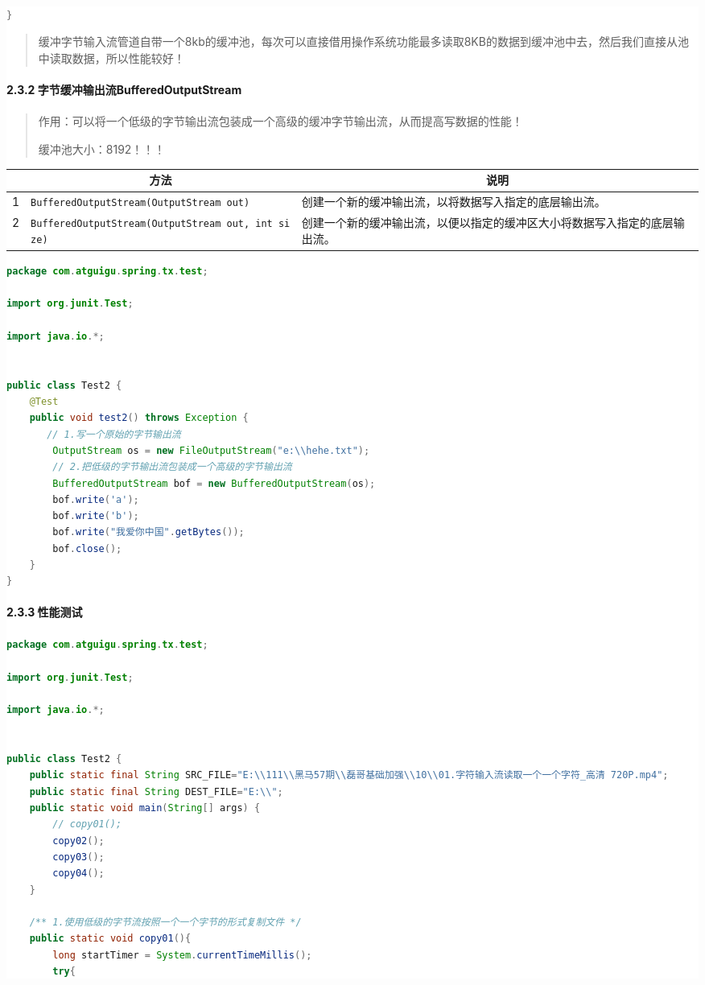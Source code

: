 ~~~java
}

~~~

>缓冲字节输入流管道自带一个8kb的缓冲池，每次可以直接借用操作系统功能最多读取8KB的数据到缓冲池中去，然后我们直接从池中读取数据，所以性能较好！

#### 2.3.2 字节缓冲输出流BufferedOutputStream

>作用：可以将一个低级的字节输出流包装成一个高级的缓冲字节输出流，从而提高写数据的性能！
>
>缓冲池大小：8192！！！

|      | 方法                                               | 说明                                                         |
| ---- | -------------------------------------------------- | ------------------------------------------------------------ |
| 1    | `BufferedOutputStream(OutputStream out)`           | 创建一个新的缓冲输出流，以将数据写入指定的底层输出流。       |
| 2    | `BufferedOutputStream(OutputStream out, int size)` | 创建一个新的缓冲输出流，以便以指定的缓冲区大小将数据写入指定的底层输出流。 |

~~~java
package com.atguigu.spring.tx.test;

import org.junit.Test;

import java.io.*;


public class Test2 {
    @Test
    public void test2() throws Exception {
       // 1.写一个原始的字节输出流
        OutputStream os = new FileOutputStream("e:\\hehe.txt");
        // 2.把低级的字节输出流包装成一个高级的字节输出流
        BufferedOutputStream bof = new BufferedOutputStream(os);
        bof.write('a');
        bof.write('b');
        bof.write("我爱你中国".getBytes());
        bof.close();
    }
}

~~~

#### 2.3.3 性能测试

~~~java
package com.atguigu.spring.tx.test;

import org.junit.Test;

import java.io.*;


public class Test2 {
    public static final String SRC_FILE="E:\\111\\黑马57期\\磊哥基础加强\\10\\01.字符输入流读取一个一个字符_高清 720P.mp4";
    public static final String DEST_FILE="E:\\";
    public static void main(String[] args) {
        // copy01();
        copy02();
        copy03();
        copy04();
    }

    /** 1.使用低级的字节流按照一个一个字节的形式复制文件 */
    public static void copy01(){
        long startTimer = System.currentTimeMillis();
        try{
~~~